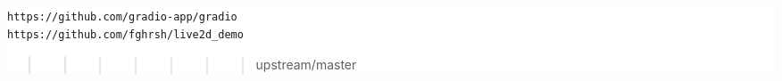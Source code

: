 ```
https://github.com/gradio-app/gradio
https://github.com/fghrsh/live2d_demo
```
>>>>>>> upstream/master
